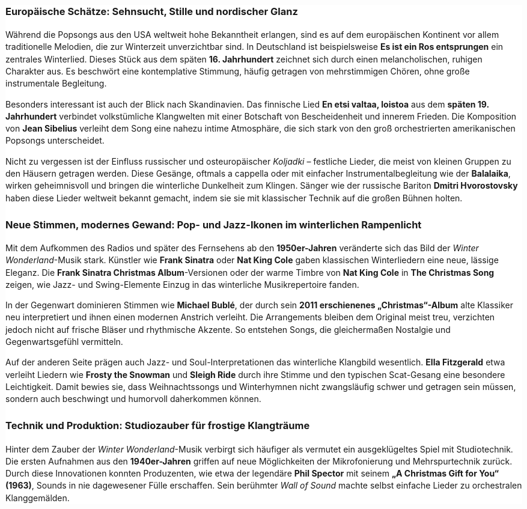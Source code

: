 ### Europäische Schätze: Sehnsucht, Stille und nordischer Glanz

Während die Popsongs aus den USA weltweit hohe Bekanntheit erlangen, sind es auf dem europäischen
Kontinent vor allem traditionelle Melodien, die zur Winterzeit unverzichtbar sind. In Deutschland
ist beispielsweise **Es ist ein Ros entsprungen** ein zentrales Winterlied. Dieses Stück aus dem
späten **16. Jahrhundert** zeichnet sich durch einen melancholischen, ruhigen Charakter aus. Es
beschwört eine kontemplative Stimmung, häufig getragen von mehrstimmigen Chören, ohne große
instrumentale Begleitung.

Besonders interessant ist auch der Blick nach Skandinavien. Das finnische Lied **En etsi valtaa,
loistoa** aus dem **späten 19. Jahrhundert** verbindet volkstümliche Klangwelten mit einer Botschaft
von Bescheidenheit und innerem Frieden. Die Komposition von **Jean Sibelius** verleiht dem Song eine
nahezu intime Atmosphäre, die sich stark von den groß orchestrierten amerikanischen Popsongs
unterscheidet.

Nicht zu vergessen ist der Einfluss russischer und osteuropäischer _Koljadki_ – festliche Lieder,
die meist von kleinen Gruppen zu den Häusern getragen werden. Diese Gesänge, oftmals a cappella oder
mit einfacher Instrumentalbegleitung wie der **Balalaika**, wirken geheimnisvoll und bringen die
winterliche Dunkelheit zum Klingen. Sänger wie der russische Bariton **Dmitri Hvorostovsky** haben
diese Lieder weltweit bekannt gemacht, indem sie sie mit klassischer Technik auf die großen Bühnen
holten.

### Neue Stimmen, modernes Gewand: Pop- und Jazz-Ikonen im winterlichen Rampenlicht

Mit dem Aufkommen des Radios und später des Fernsehens ab den **1950er-Jahren** veränderte sich das
Bild der _Winter Wonderland_-Musik stark. Künstler wie **Frank Sinatra** oder **Nat King Cole**
gaben klassischen Winterliedern eine neue, lässige Eleganz. Die **Frank Sinatra Christmas
Album**-Versionen oder der warme Timbre von **Nat King Cole** in **The Christmas Song** zeigen, wie
Jazz- und Swing-Elemente Einzug in das winterliche Musikrepertoire fanden.

In der Gegenwart dominieren Stimmen wie **Michael Bublé**, der durch sein **2011 erschienenes
„Christmas“-Album** alte Klassiker neu interpretiert und ihnen einen modernen Anstrich verleiht. Die
Arrangements bleiben dem Original meist treu, verzichten jedoch nicht auf frische Bläser und
rhythmische Akzente. So entstehen Songs, die gleichermaßen Nostalgie und Gegenwartsgefühl
vermitteln.

Auf der anderen Seite prägen auch Jazz- und Soul-Interpretationen das winterliche Klangbild
wesentlich. **Ella Fitzgerald** etwa verleiht Liedern wie **Frosty the Snowman** und **Sleigh Ride**
durch ihre Stimme und den typischen Scat-Gesang eine besondere Leichtigkeit. Damit bewies sie, dass
Weihnachtssongs und Winterhymnen nicht zwangsläufig schwer und getragen sein müssen, sondern auch
beschwingt und humorvoll daherkommen können.

### Technik und Produktion: Studiozauber für frostige Klangträume

Hinter dem Zauber der _Winter Wonderland_-Musik verbirgt sich häufiger als vermutet ein
ausgeklügeltes Spiel mit Studiotechnik. Die ersten Aufnahmen aus den **1940er-Jahren** griffen auf
neue Möglichkeiten der Mikrofonierung und Mehrspurtechnik zurück. Durch diese Innovationen konnten
Produzenten, wie etwa der legendäre **Phil Spector** mit seinem **„A Christmas Gift for You“
(1963)**, Sounds in nie dagewesener Fülle erschaffen. Sein berühmter _Wall of Sound_ machte selbst
einfache Lieder zu orchestralen Klanggemälden.
